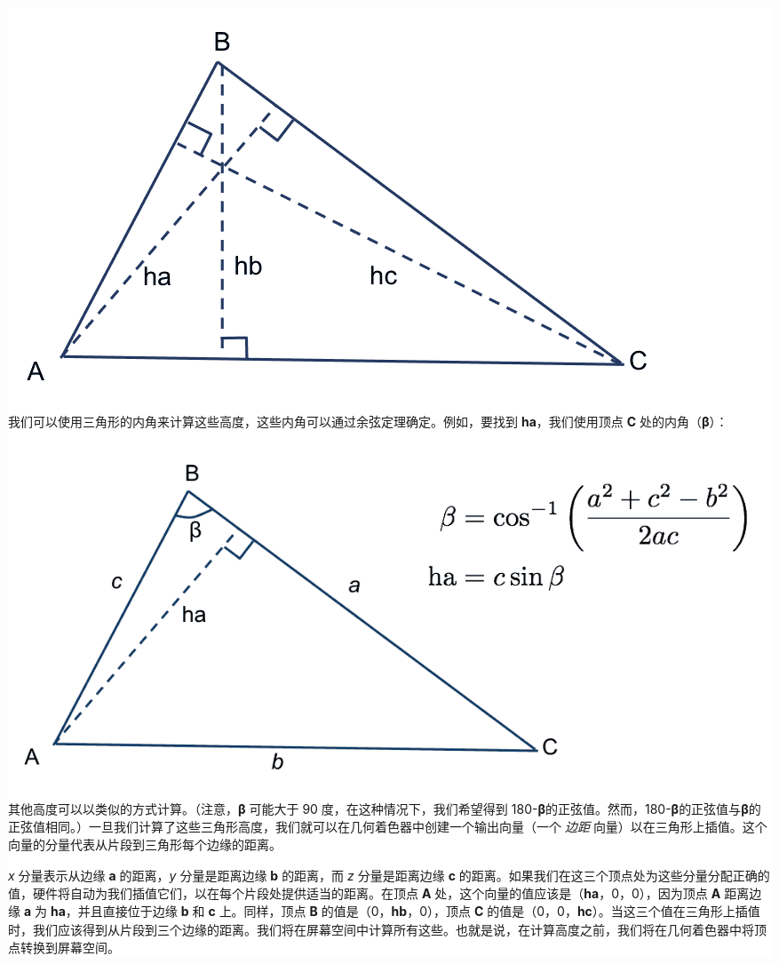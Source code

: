 ![图片](img/e9d927f2-7b3f-4bce-acd6-c80b8c0f1f33.png)

我们可以使用三角形的内角来计算这些高度，这些内角可以通过余弦定理确定。例如，要找到 **ha**，我们使用顶点 **C** 处的内角（**β**）：

![图片](img/ff8aa61a-661c-44d8-8886-7aa2243ec2f7.png)

其他高度可以以类似的方式计算。（注意，**β** 可能大于 90 度，在这种情况下，我们希望得到 180-**β**的正弦值。然而，180-**β**的正弦值与**β**的正弦值相同。）一旦我们计算了这些三角形高度，我们就可以在几何着色器中创建一个输出向量（一个 *边距* 向量）以在三角形上插值。这个向量的分量代表从片段到三角形每个边缘的距离。

*x* 分量表示从边缘 **a** 的距离，*y* 分量是距离边缘 **b** 的距离，而 *z* 分量是距离边缘 **c** 的距离。如果我们在这三个顶点处为这些分量分配正确的值，硬件将自动为我们插值它们，以在每个片段处提供适当的距离。在顶点 **A** 处，这个向量的值应该是（**ha**，0，0），因为顶点 **A** 距离边缘 **a** 为 **ha**，并且直接位于边缘 **b** 和 **c** 上。同样，顶点 **B** 的值是（0，**hb**，0），顶点 **C** 的值是（0，0，**hc**）。当这三个值在三角形上插值时，我们应该得到从片段到三个边缘的距离。我们将在屏幕空间中计算所有这些。也就是说，在计算高度之前，我们将在几何着色器中将顶点转换到屏幕空间。

